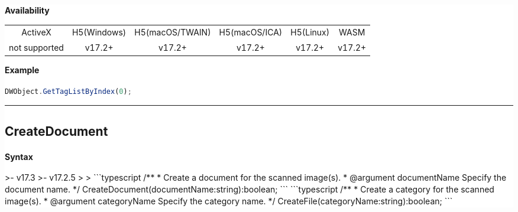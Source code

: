**Availability**
<div class="availability">
<table>

<tr>
<td align="center">ActiveX</td>
<td align="center">H5(Windows)</td>
<td align="center">H5(macOS/TWAIN)</td>
<td align="center">H5(macOS/ICA)</td>
<td align="center">H5(Linux)</td>
<td align="center">WASM</td>
</tr>

<tr>
<td align="center">not supported  </td>
<td align="center">v17.2+ </td>
<td align="center">v17.2+ </td>
<td align="center">v17.2+ </td>
<td align="center">v17.2+ </td>
<td align="center">v17.2+ </td>
</tr>

</table>
</div>

**Example**

```javascript
DWObject.GetTagListByIndex(0);
```

---

## CreateDocument

**Syntax**

<div class="sample-code-prefix template2"></div>
>- v17.3
>- v17.2.5
>
>
```typescript
/**
 * Create a document for the scanned image(s).
 * @argument documentName Specify the document name.
 */
CreateDocument(documentName:string):boolean;
```
```typescript
/**
 * Create a category for the scanned image(s).
 * @argument categoryName Specify the category name.
 */
CreateFile(categoryName:string):boolean;
```
